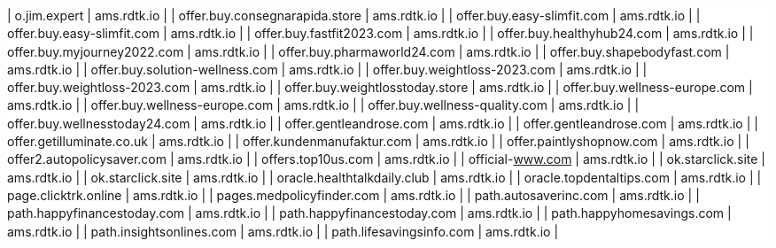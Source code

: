 | o.jim.expert | ams.rdtk.io |
| offer.buy.consegnarapida.store | ams.rdtk.io |
| offer.buy.easy-slimfit.com | ams.rdtk.io |
| offer.buy.easy-slimfit.com | ams.rdtk.io |
| offer.buy.fastfit2023.com | ams.rdtk.io |
| offer.buy.healthyhub24.com | ams.rdtk.io |
| offer.buy.myjourney2022.com | ams.rdtk.io |
| offer.buy.pharmaworld24.com | ams.rdtk.io |
| offer.buy.shapebodyfast.com | ams.rdtk.io |
| offer.buy.solution-wellness.com | ams.rdtk.io |
| offer.buy.weightloss-2023.com | ams.rdtk.io |
| offer.buy.weightloss-2023.com | ams.rdtk.io |
| offer.buy.weightlosstoday.store | ams.rdtk.io |
| offer.buy.wellness-europe.com | ams.rdtk.io |
| offer.buy.wellness-europe.com | ams.rdtk.io |
| offer.buy.wellness-quality.com | ams.rdtk.io |
| offer.buy.wellnesstoday24.com | ams.rdtk.io |
| offer.gentleandrose.com | ams.rdtk.io |
| offer.gentleandrose.com | ams.rdtk.io |
| offer.getilluminate.co.uk | ams.rdtk.io |
| offer.kundenmanufaktur.com | ams.rdtk.io |
| offer.paintlyshopnow.com | ams.rdtk.io |
| offer2.autopolicysaver.com | ams.rdtk.io |
| offers.top10us.com | ams.rdtk.io |
| official-www.com | ams.rdtk.io |
| ok.starclick.site | ams.rdtk.io |
| ok.starclick.site | ams.rdtk.io |
| oracle.healthtalkdaily.club | ams.rdtk.io |
| oracle.topdentaltips.com | ams.rdtk.io |
| page.clicktrk.online | ams.rdtk.io |
| pages.medpolicyfinder.com | ams.rdtk.io |
| path.autosaverinc.com | ams.rdtk.io |
| path.happyfinancestoday.com | ams.rdtk.io |
| path.happyfinancestoday.com | ams.rdtk.io |
| path.happyhomesavings.com | ams.rdtk.io |
| path.insightsonlines.com | ams.rdtk.io |
| path.lifesavingsinfo.com | ams.rdtk.io |